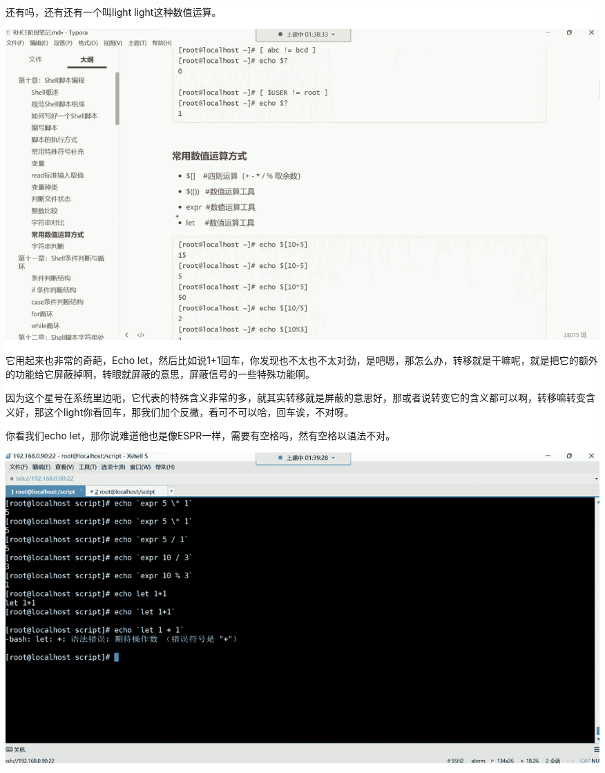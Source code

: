 还有吗，还有还有一个叫light light这种数值运算。

![](img/e5584755200efbf61bd8253a959bfb5d_39.png)

它用起来也非常的奇葩，Echo let，然后比如说1+1回车，你发现也不太也不太对劲，是吧嗯，那怎么办，转移就是干嘛呢，就是把它的额外的功能给它屏蔽掉啊，转眼就屏蔽的意思，屏蔽信号的一些特殊功能啊。

因为这个星号在系统里边呃，它代表的特殊含义非常的多，就其实转移就是屏蔽的意思好，那或者说转变它的含义都可以啊，转移嘛转变含义好，那这个light你看回车，那我们加个反撇，看可不可以哈，回车诶，不对呀。

你看我们echo let，那你说难道他也是像ESPR一样，需要有空格吗，然有空格以语法不对。

![](img/e5584755200efbf61bd8253a959bfb5d_41.png)

